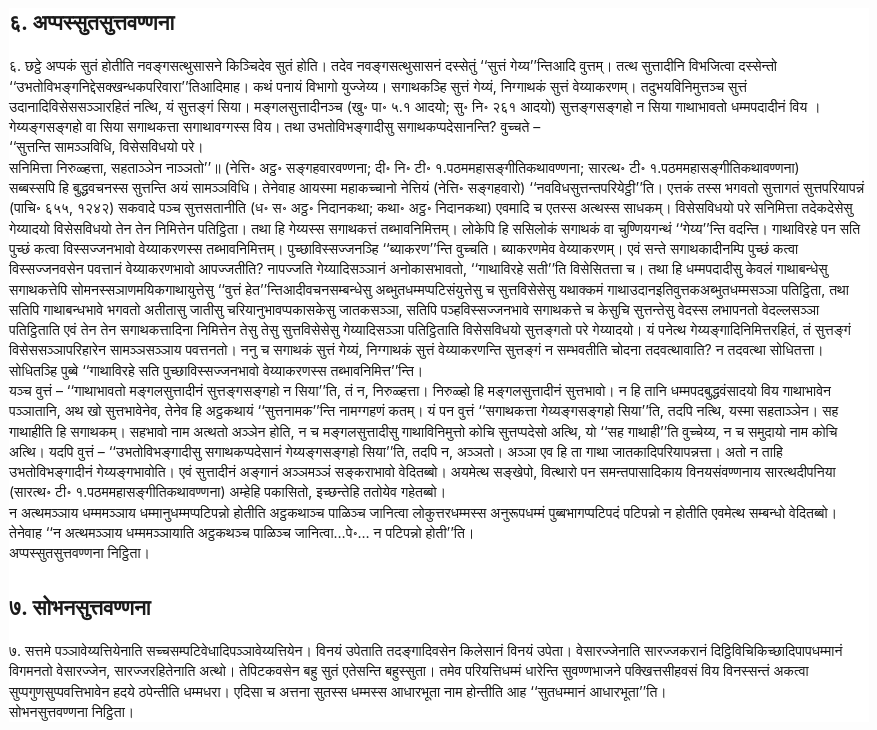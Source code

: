 
## ६. अप्पस्सुतसुत्तवण्णना

६. छट्ठे अप्पकं सुतं होतीति नवङ्गसत्थुसासने किञ्चिदेव सुतं होति। तदेव नवङ्गसत्थुसासनं दस्सेतुं ‘‘सुत्तं गेय्य’’न्तिआदि वुत्तम्। तत्थ सुत्तादीनि विभजित्वा दस्सेन्तो ‘‘उभतोविभङ्गनिद्देसक्खन्धकपरिवारा’’तिआदिमाह। कथं पनायं विभागो युज्जेय्य। सगाथकञ्हि सुत्तं गेय्यं, निग्गाथकं सुत्तं वेय्याकरणम्। तदुभयविनिमुत्तञ्च सुत्तं उदानादिविसेससञ्ञारहितं नत्थि, यं सुत्तङ्गं सिया। मङ्गलसुत्तादीनञ्च (खु॰ पा॰ ५.१ आदयो; सु॰ नि॰ २६१ आदयो) सुत्तङ्गसङ्गहो न सिया गाथाभावतो धम्मपदादीनं विय । गेय्यङ्गसङ्गहो वा सिया सगाथकत्ता सगाथावग्गस्स विय। तथा उभतोविभङ्गादीसु सगाथकप्पदेसानन्ति? वुच्चते –  
‘‘सुत्तन्ति सामञ्ञविधि, विसेसविधयो परे।  
सनिमित्ता निरुळ्हत्ता, सहताञ्ञेन नाञ्ञतो’’॥ (नेत्ति॰ अट्ठ॰ सङ्गहवारवण्णना; दी॰ नि॰ टी॰ १.पठममहासङ्गीतिकथावण्णना; सारत्थ॰ टी॰ १.पठममहासङ्गीतिकथावण्णना)  
सब्बस्सपि हि बुद्धवचनस्स सुत्तन्ति अयं सामञ्ञविधि। तेनेवाह आयस्मा महाकच्चानो नेत्तियं (नेत्ति॰ सङ्गहवारो) ‘‘नवविधसुत्तन्तपरियेट्ठी’’ति। एत्तकं तस्स भगवतो सुत्तागतं सुत्तपरियापन्नं (पाचि॰ ६५५, १२४२) सकवादे पञ्च सुत्तसतानीति (ध॰ स॰ अट्ठ॰ निदानकथा; कथा॰ अट्ठ॰ निदानकथा) एवमादि च एतस्स अत्थस्स साधकम्। विसेसविधयो परे सनिमित्ता तदेकदेसेसु गेय्यादयो विसेसविधयो तेन तेन निमित्तेन पतिट्ठिता। तथा हि गेय्यस्स सगाथकत्तं तब्भावनिमित्तम्। लोकेपि हि ससिलोकं सगाथकं वा चुण्णियगन्थं ‘‘गेय्य’’न्ति वदन्ति। गाथाविरहे पन सति पुच्छं कत्वा विस्सज्जनभावो वेय्याकरणस्स तब्भावनिमित्तम्। पुच्छाविस्सज्जनञ्हि ‘‘ब्याकरण’’न्ति वुच्चति। ब्याकरणमेव वेय्याकरणम्। एवं सन्ते सगाथकादीनम्पि पुच्छं कत्वा विस्सज्जनवसेन पवत्तानं वेय्याकरणभावो आपज्जतीति? नापज्जति गेय्यादिसञ्ञानं अनोकासभावतो, ‘‘गाथाविरहे सती’’ति विसेसितत्ता च। तथा हि धम्मपदादीसु केवलं गाथाबन्धेसु सगाथकत्तेपि सोमनस्सञाणमयिकगाथायुत्तेसु ‘‘वुत्तं हेत’’न्तिआदीवचनसम्बन्धेसु अब्भुतधम्मप्पटिसंयुत्तेसु च सुत्तविसेसेसु यथाक्कमं गाथाउदानइतिवुत्तकअब्भुतधम्मसञ्ञा पतिट्ठिता, तथा सतिपि गाथाबन्धभावे भगवतो अतीतासु जातीसु चरियानुभावप्पकासकेसु जातकसञ्ञा, सतिपि पञ्हविस्सज्जनभावे सगाथकत्ते च केसुचि सुत्तन्तेसु वेदस्स लभापनतो वेदल्लसञ्ञा पतिट्ठिताति एवं तेन तेन सगाथकत्तादिना निमित्तेन तेसु तेसु सुत्तविसेसेसु गेय्यादिसञ्ञा पतिट्ठिताति विसेसविधयो सुत्तङ्गतो परे गेय्यादयो। यं पनेत्थ गेय्यङ्गादिनिमित्तरहितं, तं सुत्तङ्गं विसेससञ्ञापरिहारेन सामञ्ञसञ्ञाय पवत्तनतो। ननु च सगाथकं सुत्तं गेय्यं, निग्गाथकं सुत्तं वेय्याकरणन्ति सुत्तङ्गं न सम्भवतीति चोदना तदवत्थावाति? न तदवत्था सोधितत्ता। सोधितञ्हि पुब्बे ‘‘गाथाविरहे सति पुच्छाविस्सज्जनभावो वेय्याकरणस्स तब्भावनिमित्त’’न्ति।  
यञ्च वुत्तं – ‘‘गाथाभावतो मङ्गलसुत्तादीनं सुत्तङ्गसङ्गहो न सिया’’ति, तं न, निरुळ्हत्ता। निरुळ्हो हि मङ्गलसुत्तादीनं सुत्तभावो। न हि तानि धम्मपदबुद्धवंसादयो विय गाथाभावेन पञ्ञातानि, अथ खो सुत्तभावेनेव, तेनेव हि अट्ठकथायं ‘‘सुत्तनामक’’न्ति नामग्गहणं कतम्। यं पन वुत्तं ‘‘सगाथकत्ता गेय्यङ्गसङ्गहो सिया’’ति, तदपि नत्थि, यस्मा सहताञ्ञेन। सह गाथाहीति हि सगाथकम्। सहभावो नाम अत्थतो अञ्ञेन होति, न च मङ्गलसुत्तादीसु गाथाविनिमुत्तो कोचि सुत्तप्पदेसो अत्थि, यो ‘‘सह गाथाही’’ति वुच्चेय्य, न च समुदायो नाम कोचि अत्थि। यदपि वुत्तं – ‘‘उभतोविभङ्गादीसु सगाथकप्पदेसानं गेय्यङ्गसङ्गहो सिया’’ति, तदपि न, अञ्ञतो। अञ्ञा एव हि ता गाथा जातकादिपरियापन्नत्ता। अतो न ताहि उभतोविभङ्गादीनं गेय्यङ्गभावोति। एवं सुत्तादीनं अङ्गानं अञ्ञमञ्ञं सङ्कराभावो वेदितब्बो। अयमेत्थ सङ्खेपो, वित्थारो पन समन्तपासादिकाय विनयसंवण्णनाय सारत्थदीपनिया (सारत्थ॰ टी॰ १.पठममहासङ्गीतिकथावण्णना) अम्हेहि पकासितो, इच्छन्तेहि ततोयेव गहेतब्बो।  
न अत्थमञ्ञाय धम्ममञ्ञाय धम्मानुधम्मप्पटिपन्नो होतीति अट्ठकथाञ्च पाळिञ्च जानित्वा लोकुत्तरधम्मस्स अनुरूपधम्मं पुब्बभागप्पटिपदं पटिपन्नो न होतीति एवमेत्थ सम्बन्धो वेदितब्बो। तेनेवाह ‘‘न अत्थमञ्ञाय धम्ममञ्ञायाति अट्ठकथञ्च पाळिञ्च जानित्वा…पे॰… न पटिपन्नो होती’’ति।  
अप्पस्सुतसुत्तवण्णना निट्ठिता।  


## ७. सोभनसुत्तवण्णना

७. सत्तमे पञ्ञावेय्यत्तियेनाति सच्चसम्पटिवेधादिपञ्ञावेय्यत्तियेन। विनयं उपेताति तदङ्गादिवसेन किलेसानं विनयं उपेता। वेसारज्जेनाति सारज्जकरानं दिट्ठिविचिकिच्छादिपापधम्मानं विगमनतो वेसारज्जेन, सारज्जरहितेनाति अत्थो। तेपिटकवसेन बहु सुतं एतेसन्ति बहुस्सुता। तमेव परियत्तिधम्मं धारेन्ति सुवण्णभाजने पक्खित्तसीहवसं विय विनस्सन्तं अकत्वा सुप्पगुणसुप्पवत्तिभावेन हदये ठपेन्तीति धम्मधरा। एदिसा च अत्तना सुतस्स धम्मस्स आधारभूता नाम होन्तीति आह ‘‘सुतधम्मानं आधारभूता’’ति।  
सोभनसुत्तवण्णना निट्ठिता।  
